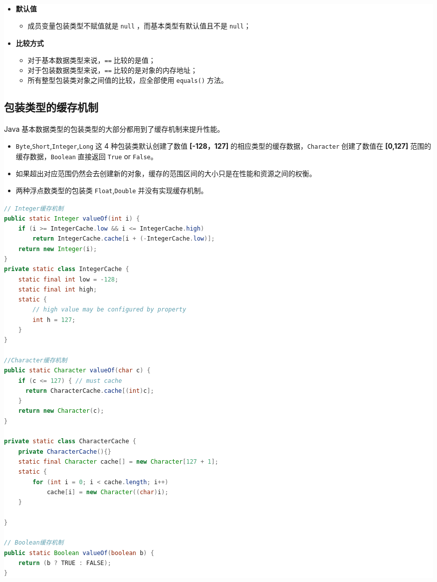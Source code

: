 - **默认值**

  - 成员变量包装类型不赋值就是 `null` ，而基本类型有默认值且不是 `null`；

- **比较方式**

  - 对于基本数据类型来说，`==` 比较的是值；
  - 对于包装数据类型来说，`==` 比较的是对象的内存地址；
  - 所有整型包装类对象之间值的比较，应全部使用 `equals()` 方法。


## 包装类型的缓存机制

Java 基本数据类型的包装类型的大部分都用到了缓存机制来提升性能。

- `Byte`,`Short`,`Integer`,`Long` 这 4 种包装类默认创建了数值 **[-128，127]** 的相应类型的缓存数据，`Character` 创建了数值在 **[0,127]** 范围的缓存数据，`Boolean` 直接返回 `True` or `False`。

- 如果超出对应范围仍然会去创建新的对象，缓存的范围区间的大小只是在性能和资源之间的权衡。

- 两种浮点数类型的包装类 `Float`,`Double` 并没有实现缓存机制。

```java
// Integer缓存机制
public static Integer valueOf(int i) {
    if (i >= IntegerCache.low && i <= IntegerCache.high)
        return IntegerCache.cache[i + (-IntegerCache.low)];
    return new Integer(i);
}
private static class IntegerCache {
    static final int low = -128;
    static final int high;
    static {
        // high value may be configured by property
        int h = 127;
    }
}

//Character缓存机制
public static Character valueOf(char c) {
    if (c <= 127) { // must cache
      return CharacterCache.cache[(int)c];
    }
    return new Character(c);
}

private static class CharacterCache {
    private CharacterCache(){}
    static final Character cache[] = new Character[127 + 1];
    static {
        for (int i = 0; i < cache.length; i++)
            cache[i] = new Character((char)i);
    }

}

// Boolean缓存机制
public static Boolean valueOf(boolean b) {
    return (b ? TRUE : FALSE);
}
```
